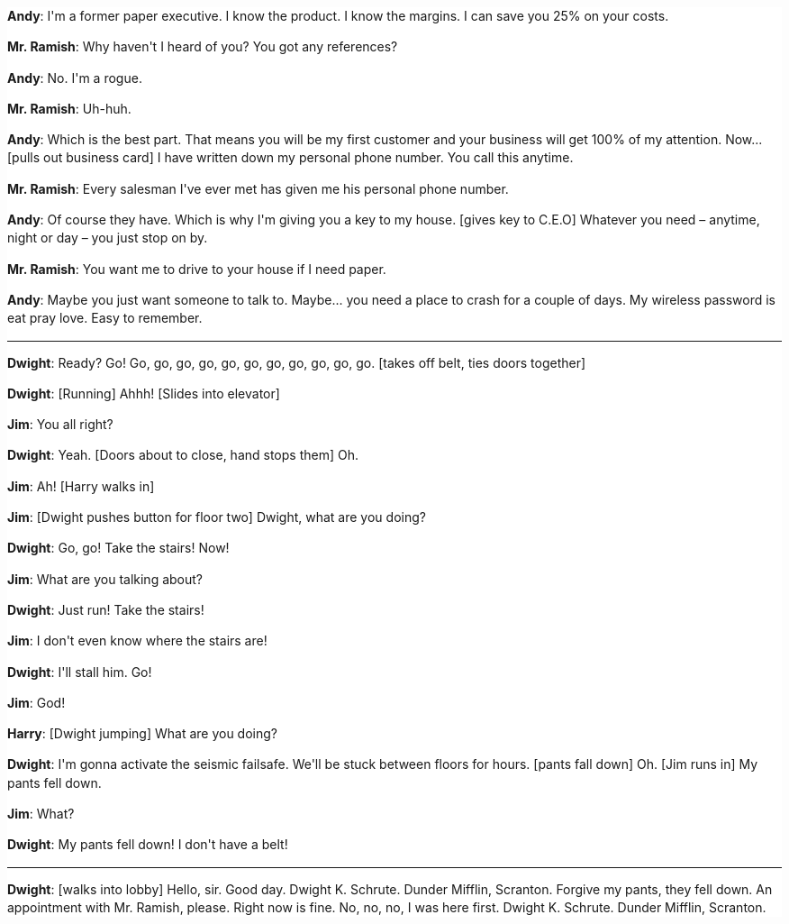 **Andy**: I'm a former paper executive. I know the product. I know the margins. I can save you 25% on your costs.  
  
**Mr. Ramish**: Why haven't I heard of you? You got any references?  
  
**Andy**: No. I'm a rogue.  
  
**Mr. Ramish**: Uh-huh.  
  
**Andy**: Which is the best part. That means you will be my first customer and your business will get 100% of my attention. Now... \[pulls out business card\] I have written down my personal phone number. You call this anytime.  
  
**Mr. Ramish**: Every salesman I've ever met has given me his personal phone number.  
  
**Andy**: Of course they have. Which is why I'm giving you a key to my house. \[gives key to C.E.O\] Whatever you need – anytime, night or day – you just stop on by.  
  
**Mr. Ramish**: You want me to drive to your house if I need paper.  
  
**Andy**: Maybe you just want someone to talk to. Maybe... you need a place to crash for a couple of days. My wireless password is eat pray love. Easy to remember.  

* * *

**Dwight**: Ready? Go! Go, go, go, go, go, go, go, go, go, go, go. \[takes off belt, ties doors together\]  
  
**Dwight**: \[Running\] Ahhh! \[Slides into elevator\]  
  
**Jim**: You all right?  
  
**Dwight**: Yeah. \[Doors about to close, hand stops them\] Oh.  
  
**Jim**: Ah! \[Harry walks in\]  
  
**Jim**: \[Dwight pushes button for floor two\] Dwight, what are you doing?  
  
**Dwight**: Go, go! Take the stairs! Now!  
  
**Jim**: What are you talking about?  
  
**Dwight**: Just run! Take the stairs!  
  
**Jim**: I don't even know where the stairs are!  
  
**Dwight**: I'll stall him. Go!  
  
**Jim**: God!  
  
**Harry**: \[Dwight jumping\] What are you doing?  
  
**Dwight**: I'm gonna activate the seismic failsafe. We'll be stuck between floors for hours. \[pants fall down\] Oh. \[Jim runs in\] My pants fell down.  
  
**Jim**: What?  
  
**Dwight**: My pants fell down! I don't have a belt!  

* * *

**Dwight**: \[walks into lobby\] Hello, sir. Good day. Dwight K. Schrute. Dunder Mifflin, Scranton. Forgive my pants, they fell down. An appointment with Mr. Ramish, please. Right now is fine. No, no, no, I was here first. Dwight K. Schrute. Dunder Mifflin, Scranton.  
  